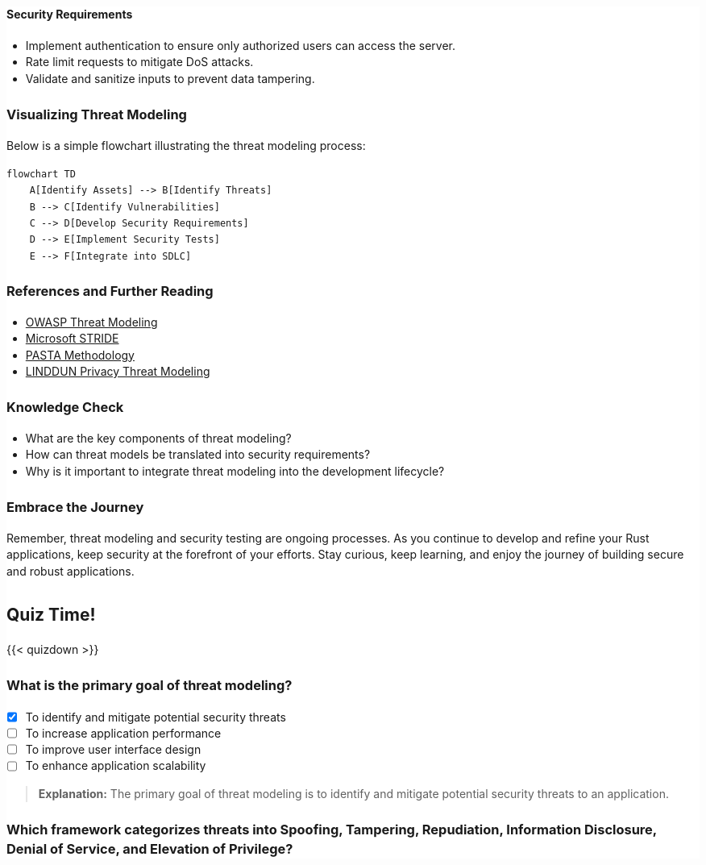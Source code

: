 #### Security Requirements

- Implement authentication to ensure only authorized users can access the server.
- Rate limit requests to mitigate DoS attacks.
- Validate and sanitize inputs to prevent data tampering.

### Visualizing Threat Modeling

Below is a simple flowchart illustrating the threat modeling process:

```mermaid
flowchart TD
    A[Identify Assets] --> B[Identify Threats]
    B --> C[Identify Vulnerabilities]
    C --> D[Develop Security Requirements]
    D --> E[Implement Security Tests]
    E --> F[Integrate into SDLC]
```

### References and Further Reading

- [OWASP Threat Modeling](https://owasp.org/www-community/Threat_Modeling)
- [Microsoft STRIDE](https://docs.microsoft.com/en-us/azure/security/fundamentals/threat-modeling-tool)
- [PASTA Methodology](https://www.threatmodelingbook.com/)
- [LINDDUN Privacy Threat Modeling](https://linddun.org/)

### Knowledge Check

- What are the key components of threat modeling?
- How can threat models be translated into security requirements?
- Why is it important to integrate threat modeling into the development lifecycle?

### Embrace the Journey

Remember, threat modeling and security testing are ongoing processes. As you continue to develop and refine your Rust applications, keep security at the forefront of your efforts. Stay curious, keep learning, and enjoy the journey of building secure and robust applications.

## Quiz Time!

{{< quizdown >}}

### What is the primary goal of threat modeling?

- [x] To identify and mitigate potential security threats
- [ ] To increase application performance
- [ ] To improve user interface design
- [ ] To enhance application scalability

> **Explanation:** The primary goal of threat modeling is to identify and mitigate potential security threats to an application.

### Which framework categorizes threats into Spoofing, Tampering, Repudiation, Information Disclosure, Denial of Service, and Elevation of Privilege?
